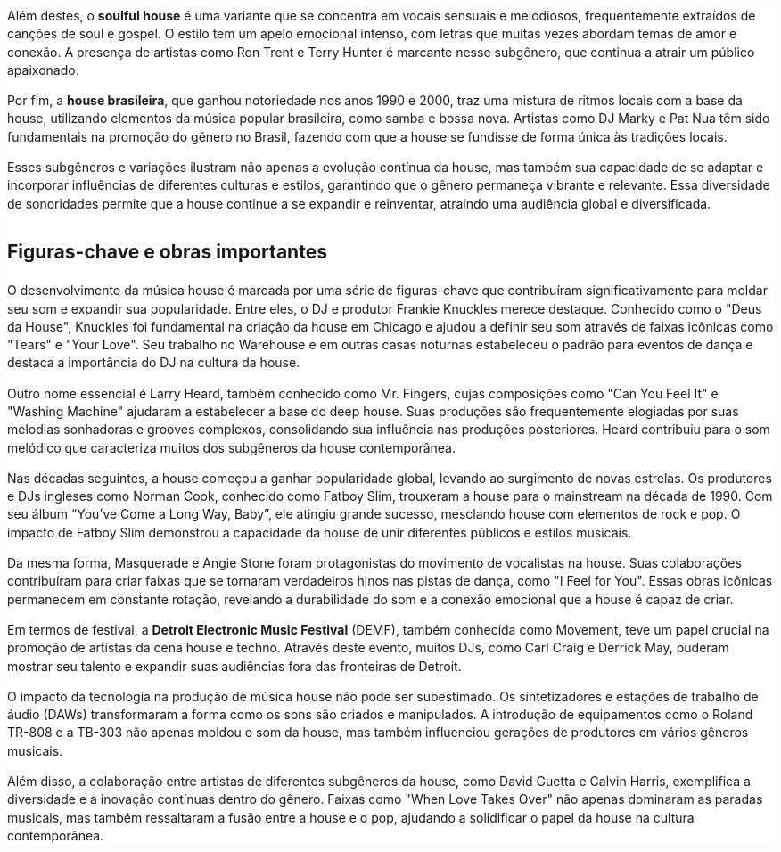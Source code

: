 Além destes, o **soulful house** é uma variante que se concentra em vocais sensuais e melodiosos, frequentemente extraídos de canções de soul e gospel. O estilo tem um apelo emocional intenso, com letras que muitas vezes abordam temas de amor e conexão. A presença de artistas como Ron Trent e Terry Hunter é marcante nesse subgênero, que continua a atrair um público apaixonado.

Por fim, a **house brasileira**, que ganhou notoriedade nos anos 1990 e 2000, traz uma mistura de ritmos locais com a base da house, utilizando elementos da música popular brasileira, como samba e bossa nova. Artistas como DJ Marky e Pat Nua têm sido fundamentais na promoção do gênero no Brasil, fazendo com que a house se fundisse de forma única às tradições locais.

Esses subgêneros e variações ilustram não apenas a evolução contínua da house, mas também sua capacidade de se adaptar e incorporar influências de diferentes culturas e estilos, garantindo que o gênero permaneça vibrante e relevante. Essa diversidade de sonoridades permite que a house continue a se expandir e reinventar, atraindo uma audiência global e diversificada.


## Figuras-chave e obras importantes


O desenvolvimento da música house é marcada por uma série de figuras-chave que contribuíram significativamente para moldar seu som e expandir sua popularidade. Entre eles, o DJ e produtor Frankie Knuckles merece destaque. Conhecido como o "Deus da House", Knuckles foi fundamental na criação da house em Chicago e ajudou a definir seu som através de faixas icônicas como "Tears" e "Your Love". Seu trabalho no Warehouse e em outras casas noturnas estabeleceu o padrão para eventos de dança e destaca a importância do DJ na cultura da house.

Outro nome essencial é Larry Heard, também conhecido como Mr. Fingers, cujas composições como "Can You Feel It" e "Washing Machine" ajudaram a estabelecer a base do deep house. Suas produções são frequentemente elogiadas por suas melodias sonhadoras e grooves complexos, consolidando sua influência nas produções posteriores. Heard contribuiu para o som melódico que caracteriza muitos dos subgêneros da house contemporânea.

Nas décadas seguintes, a house começou a ganhar popularidade global, levando ao surgimento de novas estrelas. Os produtores e DJs ingleses como Norman Cook, conhecido como Fatboy Slim, trouxeram a house para o mainstream na década de 1990. Com seu álbum “You’ve Come a Long Way, Baby”, ele atingiu grande sucesso, mesclando house com elementos de rock e pop. O impacto de Fatboy Slim demonstrou a capacidade da house de unir diferentes públicos e estilos musicais.

Da mesma forma, Masquerade e Angie Stone foram protagonistas do movimento de vocalistas na house. Suas colaborações contribuíram para criar faixas que se tornaram verdadeiros hinos nas pistas de dança, como "I Feel for You". Essas obras icônicas permanecem em constante rotação, revelando a durabilidade do som e a conexão emocional que a house é capaz de criar.

Em termos de festival, a **Detroit Electronic Music Festival** (DEMF), também conhecida como Movement, teve um papel crucial na promoção de artistas da cena house e techno. Através deste evento, muitos DJs, como Carl Craig e Derrick May, puderam mostrar seu talento e expandir suas audiências fora das fronteiras de Detroit.

O impacto da tecnologia na produção de música house não pode ser subestimado. Os sintetizadores e estações de trabalho de áudio (DAWs) transformaram a forma como os sons são criados e manipulados. A introdução de equipamentos como o Roland TR-808 e a TB-303 não apenas moldou o som da house, mas também influenciou gerações de produtores em vários gêneros musicais.

Além disso, a colaboração entre artistas de diferentes subgêneros da house, como David Guetta e Calvin Harris, exemplifica a diversidade e a inovação contínuas dentro do gênero. Faixas como "When Love Takes Over" não apenas dominaram as paradas musicais, mas também ressaltaram a fusão entre a house e o pop, ajudando a solidificar o papel da house na cultura contemporânea.
